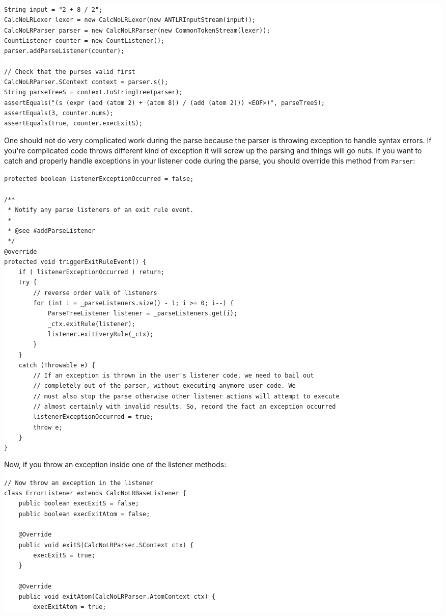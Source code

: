```
String input = "2 + 8 / 2";
CalcNoLRLexer lexer = new CalcNoLRLexer(new ANTLRInputStream(input));
CalcNoLRParser parser = new CalcNoLRParser(new CommonTokenStream(lexer));
CountListener counter = new CountListener();
parser.addParseListener(counter);

// Check that the purses valid first
CalcNoLRParser.SContext context = parser.s();
String parseTreeS = context.toStringTree(parser);
assertEquals("(s (expr (add (atom 2) + (atom 8)) / (add (atom 2))) <EOF>)", parseTreeS);
assertEquals(3, counter.nums);
assertEquals(true, counter.execExitS);
```

One should not do very complicated work during the parse because the parser is throwing exception to handle syntax errors. If you're complicated code throws different kind of exception it will screw up the parsing and things will go nuts. If you want to catch and properly handle exceptions in your listener code during the parse, you should override this method from `Parser`:

```
protected boolean listenerExceptionOccurred = false;

/**
 * Notify any parse listeners of an exit rule event.
 *
 * @see #addParseListener
 */
@override
protected void triggerExitRuleEvent() {
	if ( listenerExceptionOccurred ) return;
	try {
		// reverse order walk of listeners
		for (int i = _parseListeners.size() - 1; i >= 0; i--) {
			ParseTreeListener listener = _parseListeners.get(i);
			_ctx.exitRule(listener);
			listener.exitEveryRule(_ctx);
		}
	}
	catch (Throwable e) {
		// If an exception is thrown in the user's listener code, we need to bail out
		// completely out of the parser, without executing anymore user code. We
		// must also stop the parse otherwise other listener actions will attempt to execute
		// almost certainly with invalid results. So, record the fact an exception occurred
		listenerExceptionOccurred = true;
		throw e;
	}
}
```

Now, if you throw an exception inside one of the listener methods:

```
// Now throw an exception in the listener
class ErrorListener extends CalcNoLRBaseListener {
	public boolean execExitS = false;
	public boolean execExitAtom = false;

	@Override
	public void exitS(CalcNoLRParser.SContext ctx) {
		execExitS = true;
	}

	@Override
	public void exitAtom(CalcNoLRParser.AtomContext ctx) {
		execExitAtom = true;
```